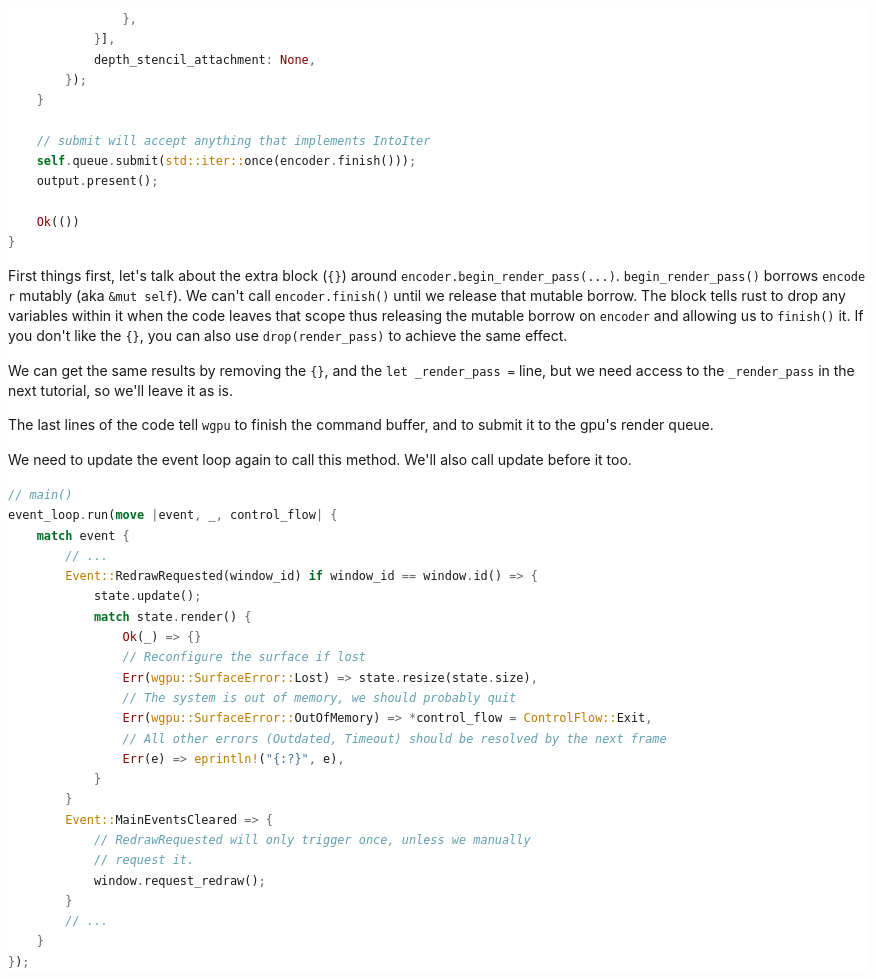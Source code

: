 ```rust
                },
            }],
            depth_stencil_attachment: None,
        });
    }

    // submit will accept anything that implements IntoIter
    self.queue.submit(std::iter::once(encoder.finish()));
    output.present();

    Ok(())
}
```

First things first, let's talk about the extra block (`{}`) around `encoder.begin_render_pass(...)`. `begin_render_pass()` borrows `encoder` mutably (aka `&mut self`). We can't call `encoder.finish()` until we release that mutable borrow. The block tells rust to drop any variables within it when the code leaves that scope thus releasing the mutable borrow on `encoder` and allowing us to `finish()` it. If you don't like the `{}`, you can also use `drop(render_pass)` to achieve the same effect.

We can get the same results by removing the `{}`, and the `let _render_pass =` line, but we need access to the `_render_pass` in the next tutorial, so we'll leave it as is.

The last lines of the code tell `wgpu` to finish the command buffer, and to submit it to the gpu's render queue.

We need to update the event loop again to call this method. We'll also call update before it too.

```rust
// main()
event_loop.run(move |event, _, control_flow| {
    match event {
        // ...
        Event::RedrawRequested(window_id) if window_id == window.id() => {
            state.update();
            match state.render() {
                Ok(_) => {}
                // Reconfigure the surface if lost
                Err(wgpu::SurfaceError::Lost) => state.resize(state.size),
                // The system is out of memory, we should probably quit
                Err(wgpu::SurfaceError::OutOfMemory) => *control_flow = ControlFlow::Exit,
                // All other errors (Outdated, Timeout) should be resolved by the next frame
                Err(e) => eprintln!("{:?}", e),
            }
        }
        Event::MainEventsCleared => {
            // RedrawRequested will only trigger once, unless we manually
            // request it.
            window.request_redraw();
        }
        // ...
    }
});
```
